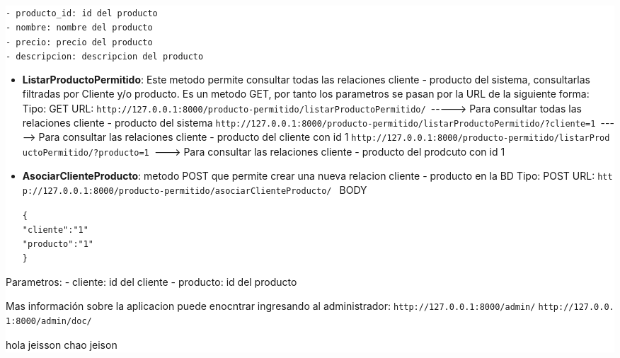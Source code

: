 	- producto_id: id del producto
	- nombre: nombre del producto
	- precio: precio del producto
	- descripcion: descripcion del producto

- **ListarProductoPermitido**: Este metodo permite consultar todas las relaciones cliente - producto del sistema, consultarlas filtradas por Cliente y/o producto. Es un metodo GET, por tanto los parametros se pasan por la URL de la siguiente forma:
Tipo:
	GET	
URL:
	 ```http://127.0.0.1:8000/producto-permitido/listarProductoPermitido/ ```-----> Para consultar todas las relaciones cliente - producto del sistema
	 ```http://127.0.0.1:8000/producto-permitido/listarProductoPermitido/?cliente=1 ```-----> Para consultar las relaciones cliente - producto del cliente con id 1
	 ```http://127.0.0.1:8000/producto-permitido/listarProductoPermitido/?producto=1 ```---> Para consultar las relaciones cliente - producto del prodcuto con id 1

- **AsociarClienteProducto**: metodo POST que permite crear una nueva relacion cliente - producto en la BD
Tipo: 
	POST
URL:
	```http://127.0.0.1:8000/producto-permitido/asociarClienteProducto/ ```
BODY
	```
	{
	"cliente":"1"
	"producto":"1"
	}
	 ```
Parametros: 
	- cliente: id del cliente
	- producto: id del producto


Mas información sobre la aplicacion puede enocntrar ingresando al administrador:
```http://127.0.0.1:8000/admin/```
```http://127.0.0.1:8000/admin/doc/```


hola jeisson
chao jeison